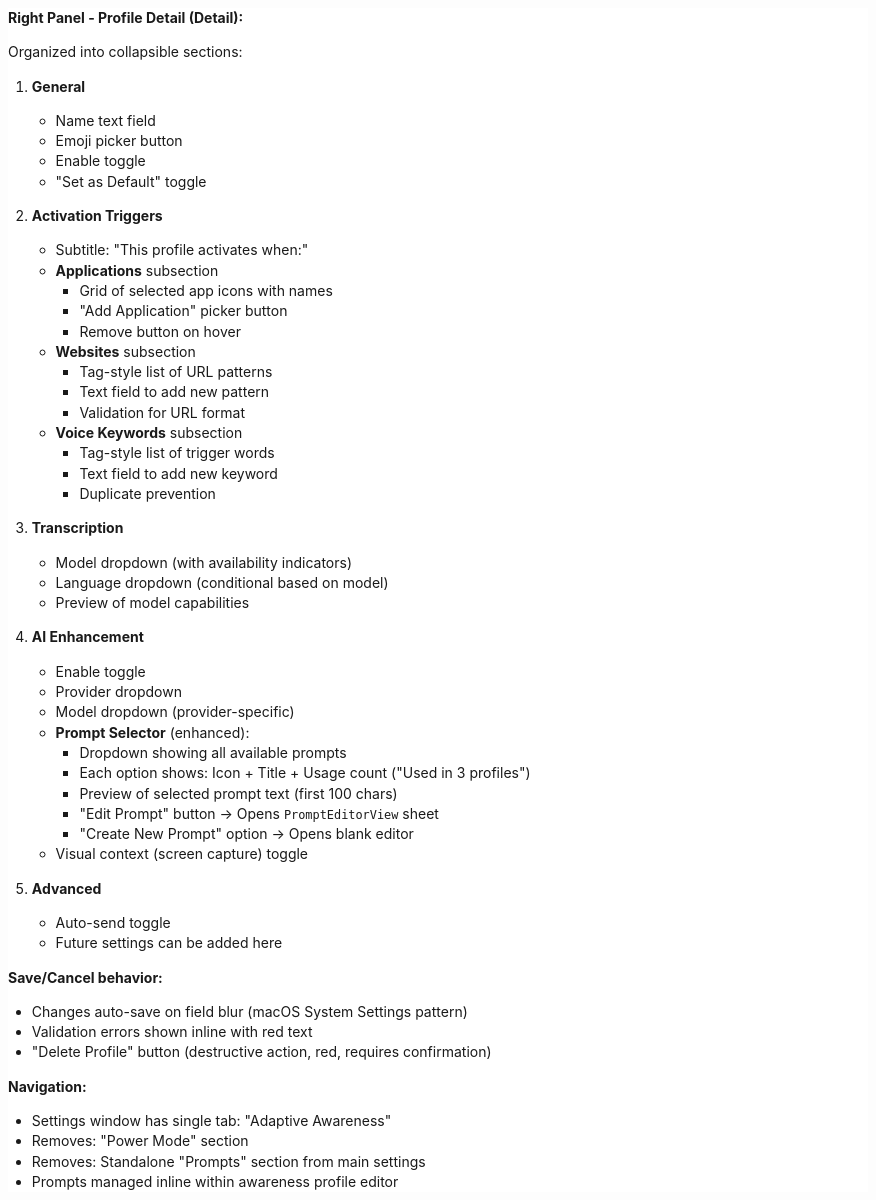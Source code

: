 **Right Panel - Profile Detail (Detail):**

Organized into collapsible sections:

1. **General**
   - Name text field
   - Emoji picker button
   - Enable toggle
   - "Set as Default" toggle

2. **Activation Triggers**
   - Subtitle: "This profile activates when:"
   - **Applications** subsection
     - Grid of selected app icons with names
     - "Add Application" picker button
     - Remove button on hover
   - **Websites** subsection
     - Tag-style list of URL patterns
     - Text field to add new pattern
     - Validation for URL format
   - **Voice Keywords** subsection
     - Tag-style list of trigger words
     - Text field to add new keyword
     - Duplicate prevention

3. **Transcription**
   - Model dropdown (with availability indicators)
   - Language dropdown (conditional based on model)
   - Preview of model capabilities

4. **AI Enhancement**
   - Enable toggle
   - Provider dropdown
   - Model dropdown (provider-specific)
   - **Prompt Selector** (enhanced):
     - Dropdown showing all available prompts
     - Each option shows: Icon + Title + Usage count ("Used in 3 profiles")
     - Preview of selected prompt text (first 100 chars)
     - "Edit Prompt" button → Opens `PromptEditorView` sheet
     - "Create New Prompt" option → Opens blank editor
   - Visual context (screen capture) toggle

5. **Advanced**
   - Auto-send toggle
   - Future settings can be added here

**Save/Cancel behavior:**
- Changes auto-save on field blur (macOS System Settings pattern)
- Validation errors shown inline with red text
- "Delete Profile" button (destructive action, red, requires confirmation)

**Navigation:**
- Settings window has single tab: "Adaptive Awareness"
- Removes: "Power Mode" section
- Removes: Standalone "Prompts" section from main settings
- Prompts managed inline within awareness profile editor
